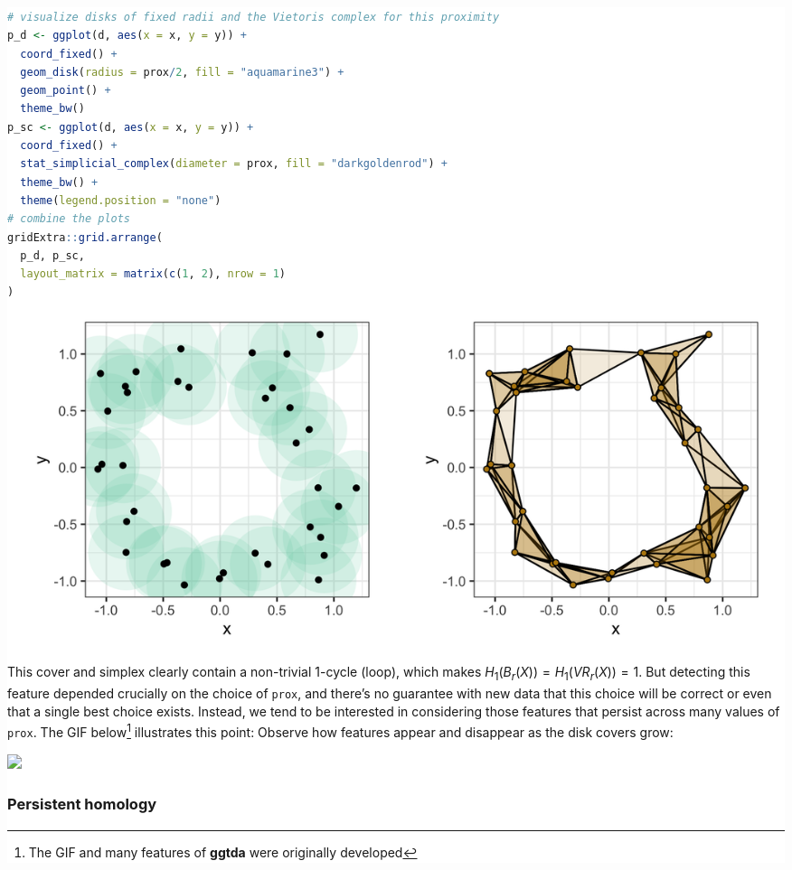 ``` r
# visualize disks of fixed radii and the Vietoris complex for this proximity
p_d <- ggplot(d, aes(x = x, y = y)) +
  coord_fixed() +
  geom_disk(radius = prox/2, fill = "aquamarine3") +
  geom_point() +
  theme_bw()
p_sc <- ggplot(d, aes(x = x, y = y)) +
  coord_fixed() +
  stat_simplicial_complex(diameter = prox, fill = "darkgoldenrod") +
  theme_bw() +
  theme(legend.position = "none")
# combine the plots
gridExtra::grid.arrange(
  p_d, p_sc,
  layout_matrix = matrix(c(1, 2), nrow = 1)
)
```

<img src="man/figures/README-unnamed-chunk-5-1.png" width="100%" />

This cover and simplex clearly contain a non-trivial 1-cycle (loop),
which makes $H_1(B_r(X)) = H_1({VR}_r(X)) = 1$. But detecting this
feature depended crucially on the choice of `prox`, and there’s no
guarantee with new data that this choice will be correct or even that a
single best choice exists. Instead, we tend to be interested in
considering those features that persist across many values of `prox`.
The GIF below[^1] illustrates this point: Observe how features appear
and disappear as the disk covers grow:

<img src="man/figures/Small-Clouds.gif" width="100%" />

### Persistent homology


[^1]: The GIF and many features of **ggtda** were originally developed